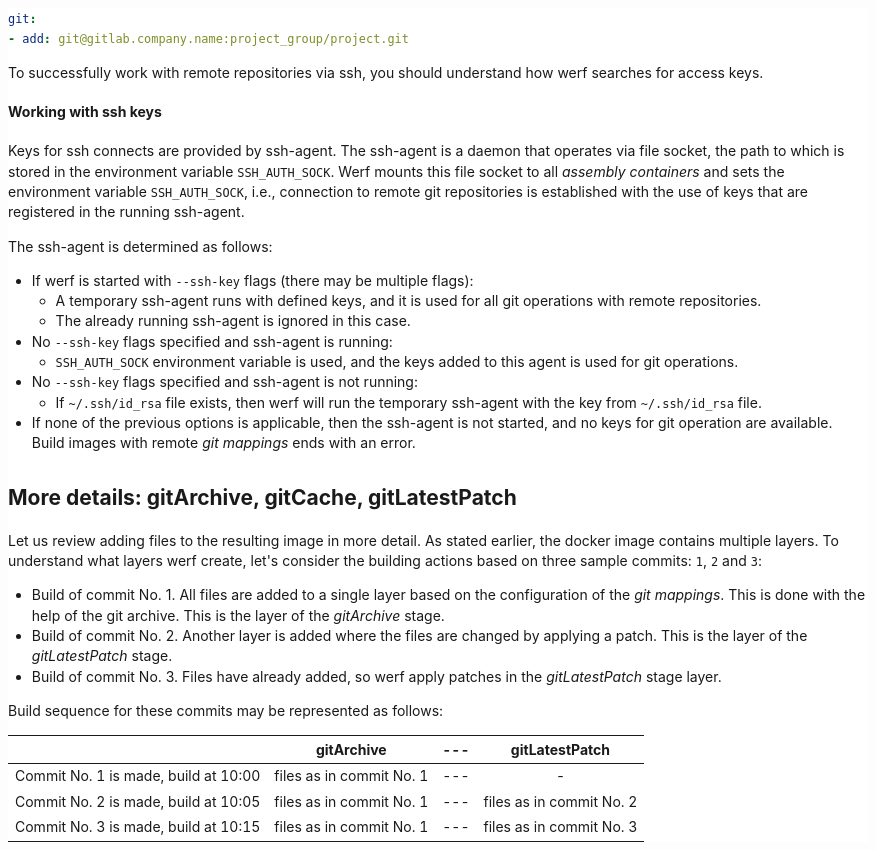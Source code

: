 ```yaml
git:
- add: git@gitlab.company.name:project_group/project.git
```

To successfully work with remote repositories via ssh, you should understand how werf searches for access keys.


#### Working with ssh keys

Keys for ssh connects are provided by ssh-agent. The ssh-agent is a daemon that operates via file socket, the path to which is stored in the environment variable `SSH_AUTH_SOCK`. Werf mounts this file socket to all _assembly containers_ and sets the environment variable `SSH_AUTH_SOCK`, i.e., connection to remote git repositories is established with the use of keys that are registered in the running ssh-agent.

The ssh-agent is determined as follows:

- If werf is started with `--ssh-key` flags (there may be multiple flags):
  - A temporary ssh-agent runs with defined keys, and it is used for all git operations with remote repositories.
  - The already running ssh-agent is ignored in this case.
- No `--ssh-key` flags specified and ssh-agent is running:
  - `SSH_AUTH_SOCK` environment variable is used, and the keys added to this agent is used for git operations.
- No `--ssh-key` flags specified and ssh-agent is not running:
  - If `~/.ssh/id_rsa` file exists, then werf will run the temporary ssh-agent with the  key from `~/.ssh/id_rsa` file.
- If none of the previous options is applicable, then the ssh-agent is not started, and no keys for git operation are available. Build images with remote _git mappings_ ends with an error.

## More details: gitArchive, gitCache, gitLatestPatch

Let us review adding files to the resulting image in more detail. As stated earlier, the docker image contains multiple layers. To understand what layers werf create, let's consider the building actions based on three sample commits: `1`, `2` and `3`:

- Build of commit No. 1. All files are added to a single layer based on the configuration of the _git mappings_. This is done with the help of the git archive. This is the layer of the _gitArchive_ stage.
- Build of commit No. 2. Another layer is added where the files are changed by applying a patch. This is the layer of the _gitLatestPatch_ stage.
- Build of commit No. 3. Files have already added, so werf apply patches in the _gitLatestPatch_ stage layer.

Build sequence for these commits may be represented as follows:

| | gitArchive | --- | gitLatestPatch |
|---|:---:|:---:|:---:|
| Commit No. 1 is made, build at 10:00 |  files as in commit No. 1 | --- | - |
| Commit No. 2 is made, build at 10:05 |  files as in commit No. 1 | --- | files as in commit No. 2 |
| Commit No. 3 is made, build at 10:15 |  files as in commit No. 1 | --- | files as in commit No. 3 |
